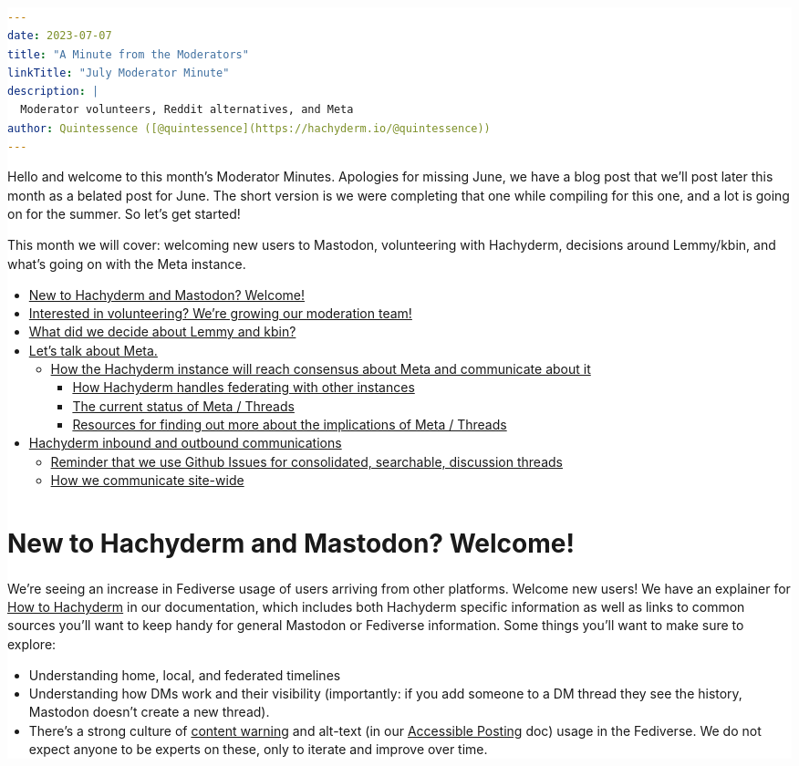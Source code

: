 ```yaml
---
date: 2023-07-07
title: "A Minute from the Moderators"
linkTitle: "July Moderator Minute"
description: |
  Moderator volunteers, Reddit alternatives, and Meta
author: Quintessence ([@quintessence](https://hachyderm.io/@quintessence))
---
```


Hello and welcome to this month’s Moderator Minutes. Apologies for missing June, we
have a blog post that we’ll post later this month as a belated post for June. The
short version is we were completing that one while compiling for this one, and a
lot is going on for the summer. So let’s get started!

This month we will cover: welcoming new users to Mastodon, volunteering with
Hachyderm, decisions around Lemmy/kbin, and what’s going on with the Meta instance.


- [New to Hachyderm and Mastodon? Welcome!](#new-to-hachyderm-and-mastodon-welcome)
- [Interested in volunteering? We’re growing our moderation team!](#interested-in-volunteering-were-growing-our-moderation-team)
- [What did we decide about Lemmy and kbin?](#what-did-we-decide-about-lemmy-and-kbin)
- [Let’s talk about Meta.](#lets-talk-about-meta)
  - [How the Hachyderm instance will reach consensus about Meta and communicate about it](#how-the-hachyderm-instance-will-reach-consensus-about-meta-and-communicate-about-it)
    - [How Hachyderm handles federating with other instances](#how-hachyderm-handles-federating-with-other-instances)
    - [The current status of Meta / Threads](#the-current-status-of-meta--threads)
    - [Resources for finding out more about the implications of Meta / Threads](#resources-for-finding-out-more-about-the-implications-of-meta--threads)
- [Hachyderm inbound and outbound communications](#hachyderm-inbound-and-outbound-communications)
  - [Reminder that we use Github Issues for consolidated, searchable, discussion threads](#reminder-that-we-use-github-issues-for-consolidated-searchable-discussion-threads)
  - [How we communicate site-wide](#how-we-communicate-site-wide)


# New to Hachyderm and Mastodon? Welcome!

We’re seeing an increase in Fediverse usage of users arriving from other platforms.
Welcome new users! We have an explainer for [How to Hachyderm](https://community.hachyderm.io/docs/hachyderm/)
in our documentation,
which includes both Hachyderm specific information as well as links to common
sources you’ll want to keep handy for general Mastodon or Fediverse information.
Some things you’ll want to make sure to explore:

* Understanding home, local, and federated timelines
* Understanding how DMs work and their visibility (importantly: if you add someone
  to a DM thread they see the history, Mastodon doesn’t create a new thread).
* There’s a strong culture of [content warning](https://community.hachyderm.io/docs/hachyderm/content-warnings/)
  and alt-text (in our [Accessible Posting](https://community.hachyderm.io/docs/hachyderm/accessible-posts/)
  doc) usage in the Fediverse. We do not expect anyone to be experts on these, only
  to iterate and improve over time.
